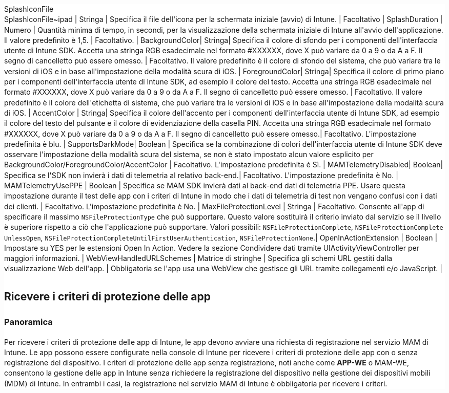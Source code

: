 SplashIconFile <br>SplashIconFile~ipad | Stringa  | Specifica il file dell'icona per la schermata iniziale (avvio) di Intune. | Facoltativo |
SplashDuration | Numero | Quantità minima di tempo, in secondi, per la visualizzazione della schermata iniziale di Intune all'avvio dell'applicazione. Il valore predefinito è 1,5. | Facoltativo. |
BackgroundColor| Stringa| Specifica il colore di sfondo per i componenti dell'interfaccia utente di Intune SDK. Accetta una stringa RGB esadecimale nel formato #XXXXXX, dove X può variare da 0 a 9 o da A a F. Il segno di cancelletto può essere omesso.   | Facoltativo. Il valore predefinito è il colore di sfondo del sistema, che può variare tra le versioni di iOS e in base all'impostazione della modalità scura di iOS. |
ForegroundColor| Stringa| Specifica il colore di primo piano per i componenti dell'interfaccia utente di Intune SDK, ad esempio il colore del testo. Accetta una stringa RGB esadecimale nel formato #XXXXXX, dove X può variare da 0 a 9 o da A a F. Il segno di cancelletto può essere omesso.  | Facoltativo. Il valore predefinito è il colore dell'etichetta di sistema, che può variare tra le versioni di iOS e in base all'impostazione della modalità scura di iOS. |
AccentColor | Stringa| Specifica il colore dell'accento per i componenti dell'interfaccia utente di Intune SDK, ad esempio il colore del testo del pulsante e il colore di evidenziazione della casella PIN. Accetta una stringa RGB esadecimale nel formato #XXXXXX, dove X può variare da 0 a 9 o da A a F. Il segno di cancelletto può essere omesso.| Facoltativo. L'impostazione predefinita è blu. |
SupportsDarkMode| Boolean | Specifica se la combinazione di colori dell'interfaccia utente di Intune SDK deve osservare l'impostazione della modalità scura del sistema, se non è stato impostato alcun valore esplicito per BackgroundColor/ForegroundColor/AccentColor | Facoltativo. L'impostazione predefinita è Sì. |
MAMTelemetryDisabled| Boolean| Specifica se l'SDK non invierà i dati di telemetria al relativo back-end.| Facoltativo. L'impostazione predefinita è No. |
MAMTelemetryUsePPE | Boolean | Specifica se MAM SDK invierà dati al back-end dati di telemetria PPE. Usare questa impostazione durante il test delle app con i criteri di Intune in modo che i dati di telemetria di test non vengano confusi con i dati dei clienti. | Facoltativo. L'impostazione predefinita è No. |
MaxFileProtectionLevel | Stringa | Facoltativo. Consente all'app di specificare il massimo `NSFileProtectionType` che può supportare. Questo valore sostituirà il criterio inviato dal servizio se il livello è superiore rispetto a ciò che l'applicazione può supportare. Valori possibili: `NSFileProtectionComplete`, `NSFileProtectionCompleteUnlessOpen`, `NSFileProtectionCompleteUntilFirstUserAuthentication`, `NSFileProtectionNone`.|
OpenInActionExtension | Boolean | Impostare su YES per le estensioni Open In Action. Vedere la sezione Condividere dati tramite UIActivityViewController per maggiori informazioni. |
WebViewHandledURLSchemes | Matrice di stringhe | Specifica gli schemi URL gestiti dalla visualizzazione Web dell'app. | Obbligatoria se l'app usa una WebView che gestisce gli URL tramite collegamenti e/o JavaScript. |

## <a name="receive-app-protection-policy"></a>Ricevere i criteri di protezione delle app

### <a name="overview"></a>Panoramica

Per ricevere i criteri di protezione delle app di Intune, le app devono avviare una richiesta di registrazione nel servizio MAM di Intune. Le app possono essere configurate nella console di Intune per ricevere i criteri di protezione delle app con o senza registrazione del dispositivo. I criteri di protezione delle app senza registrazione, noti anche come **APP-WE** o MAM-WE, consentono la gestione delle app in Intune senza richiedere la registrazione del dispositivo nella gestione dei dispositivi mobili (MDM) di Intune. In entrambi i casi, la registrazione nel servizio MAM di Intune è obbligatoria per ricevere i criteri.
